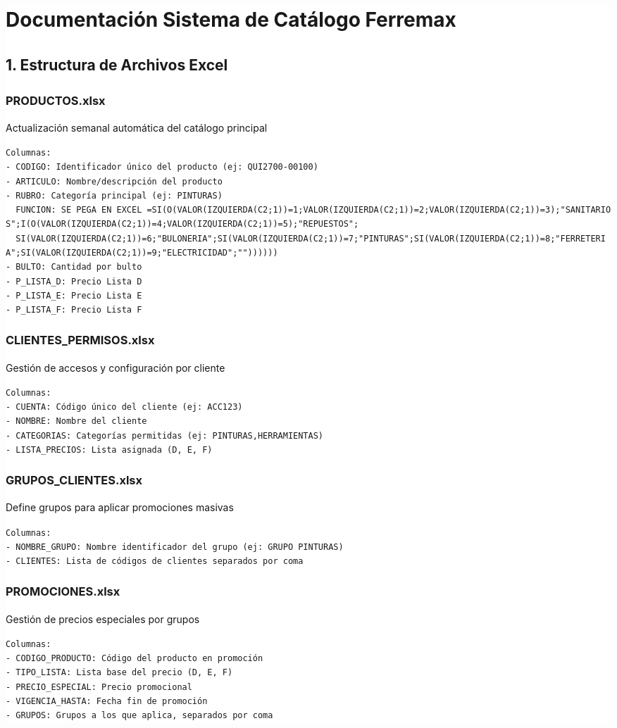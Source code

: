 # Documentación Sistema de Catálogo Ferremax

## 1. Estructura de Archivos Excel

### PRODUCTOS.xlsx 
Actualización semanal automática del catálogo principal
```
Columnas:
- CODIGO: Identificador único del producto (ej: QUI2700-00100)
- ARTICULO: Nombre/descripción del producto
- RUBRO: Categoría principal (ej: PINTURAS)
  FUNCION: SE PEGA EN EXCEL =SI(O(VALOR(IZQUIERDA(C2;1))=1;VALOR(IZQUIERDA(C2;1))=2;VALOR(IZQUIERDA(C2;1))=3);"SANITARIOS";I(O(VALOR(IZQUIERDA(C2;1))=4;VALOR(IZQUIERDA(C2;1))=5);"REPUESTOS";
  SI(VALOR(IZQUIERDA(C2;1))=6;"BULONERIA";SI(VALOR(IZQUIERDA(C2;1))=7;"PINTURAS";SI(VALOR(IZQUIERDA(C2;1))=8;"FERRETERIA";SI(VALOR(IZQUIERDA(C2;1))=9;"ELECTRICIDAD";""))))))
- BULTO: Cantidad por bulto
- P_LISTA_D: Precio Lista D
- P_LISTA_E: Precio Lista E
- P_LISTA_F: Precio Lista F

```

### CLIENTES_PERMISOS.xlsx
Gestión de accesos y configuración por cliente
```
Columnas:
- CUENTA: Código único del cliente (ej: ACC123)
- NOMBRE: Nombre del cliente
- CATEGORIAS: Categorías permitidas (ej: PINTURAS,HERRAMIENTAS)
- LISTA_PRECIOS: Lista asignada (D, E, F)
```

### GRUPOS_CLIENTES.xlsx
Define grupos para aplicar promociones masivas
```
Columnas:
- NOMBRE_GRUPO: Nombre identificador del grupo (ej: GRUPO PINTURAS)
- CLIENTES: Lista de códigos de clientes separados por coma
```

### PROMOCIONES.xlsx
Gestión de precios especiales por grupos
```
Columnas:
- CODIGO_PRODUCTO: Código del producto en promoción
- TIPO_LISTA: Lista base del precio (D, E, F)
- PRECIO_ESPECIAL: Precio promocional
- VIGENCIA_HASTA: Fecha fin de promoción
- GRUPOS: Grupos a los que aplica, separados por coma
```
